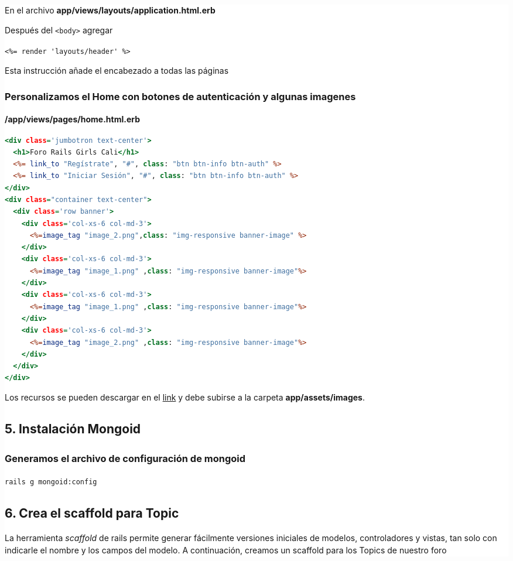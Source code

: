 En el archivo **app/views/layouts/application.html.erb**

Después del `<body>` agregar

```erb
<%= render 'layouts/header' %>
```

Esta instrucción añade el encabezado a todas las páginas

### Personalizamos el Home con botones de autenticación y algunas imagenes
**/app/views/pages/home.html.erb**

```rhtml
<div class='jumbotron text-center'>
  <h1>Foro Rails Girls Cali</h1>
  <%= link_to "Regístrate", "#", class: "btn btn-info btn-auth" %>
  <%= link_to "Iniciar Sesión", "#", class: "btn btn-info btn-auth" %>
</div>
<div class="container text-center">
  <div class='row banner'>
    <div class='col-xs-6 col-md-3'>
      <%=image_tag "image_2.png",class: "img-responsive banner-image" %>
    </div>
    <div class='col-xs-6 col-md-3'>
      <%=image_tag "image_1.png" ,class: "img-responsive banner-image"%>
    </div>
    <div class='col-xs-6 col-md-3'>
      <%=image_tag "image_1.png" ,class: "img-responsive banner-image"%>
    </div>
    <div class='col-xs-6 col-md-3'>
      <%=image_tag "image_2.png" ,class: "img-responsive banner-image"%>
    </div>
  </div>
</div>

```
Los recursos se pueden descargar en el [link](https://drive.google.com/open?id=0B6wEtK9O5dmfNzlOT3hwcVpVdU0) y debe subirse a la carpeta **app/assets/images**.

## 5. Instalación Mongoid

### Generamos el archivo de configuración de mongoid

```bash
rails g mongoid:config
```
## 6. Crea el scaffold para Topic

La herramienta  *scaffold* de rails permite generar fácilmente versiones iniciales de modelos, controladores y vistas, tan solo con indicarle el nombre y los campos del modelo. A continuación, creamos un scaffold para los Topics de nuestro foro
